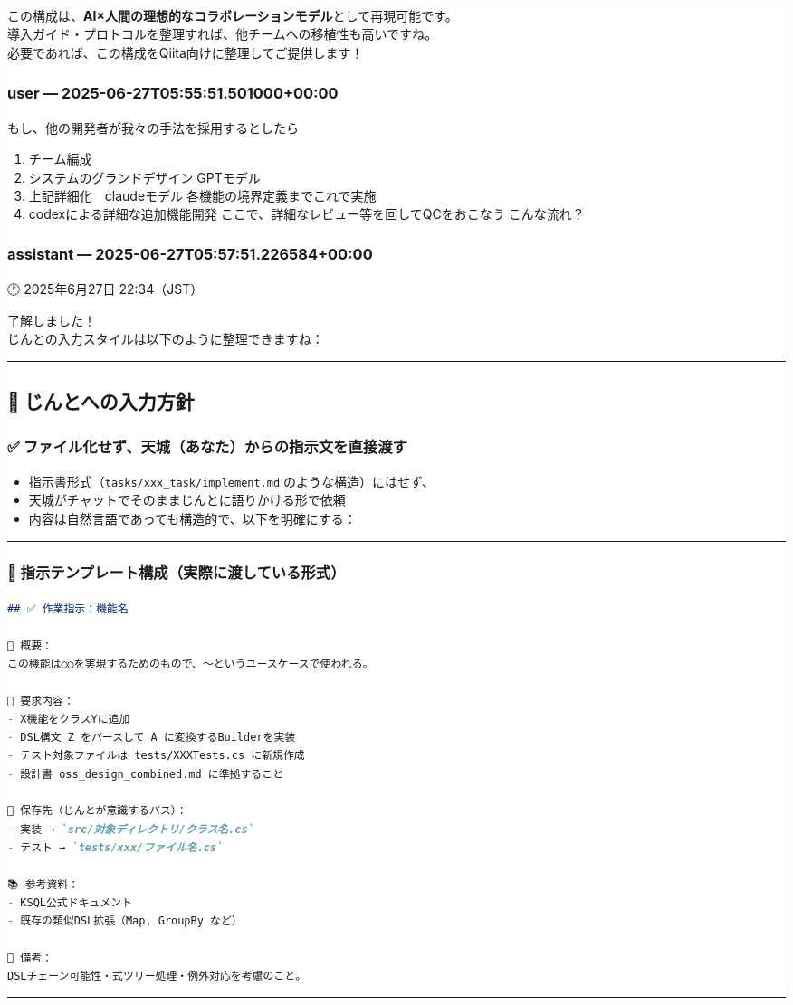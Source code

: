 
この構成は、**AI×人間の理想的なコラボレーションモデル**として再現可能です。  
導入ガイド・プロトコルを整理すれば、他チームへの移植性も高いですね。  
必要であれば、この構成をQiita向けに整理してご提供します！
### user — 2025-06-27T05:55:51.501000+00:00

もし、他の開発者が我々の手法を採用するとしたら
1. チーム編成
2. システムのグランドデザイン GPTモデル
3. 上記詳細化　claudeモデル
各機能の境界定義までこれで実施
4. codexによる詳細な追加機能開発
ここで、詳細なレビュー等を回してQCをおこなう
こんな流れ？
### assistant — 2025-06-27T05:57:51.226584+00:00

🕐 2025年6月27日 22:34（JST）

了解しました！  
じんとの入力スタイルは以下のように整理できますね：

---

## 🧠 **じんとへの入力方針**
### ✅ **ファイル化せず、天城（あなた）からの指示文を直接渡す**
- 指示書形式（`tasks/xxx_task/implement.md` のような構造）にはせず、
- 天城がチャットでそのままじんとに語りかける形で依頼
- 内容は自然言語であっても構造的で、以下を明確にする：

---
### 📌 指示テンプレート構成（実際に渡している形式）

```markdown
## ✅ 作業指示：機能名

🎯 概要：
この機能は○○を実現するためのもので、～というユースケースで使われる。

🔧 要求内容：
- X機能をクラスYに追加
- DSL構文 Z をパースして A に変換するBuilderを実装
- テスト対象ファイルは tests/XXXTests.cs に新規作成
- 設計書 oss_design_combined.md に準拠すること

📁 保存先（じんとが意識するパス）：
- 実装 → `src/対象ディレクトリ/クラス名.cs`
- テスト → `tests/xxx/ファイル名.cs`

📚 参考資料：
- KSQL公式ドキュメント
- 既存の類似DSL拡張（Map, GroupBy など）

💬 備考：
DSLチェーン可能性・式ツリー処理・例外対応を考慮のこと。
```

---